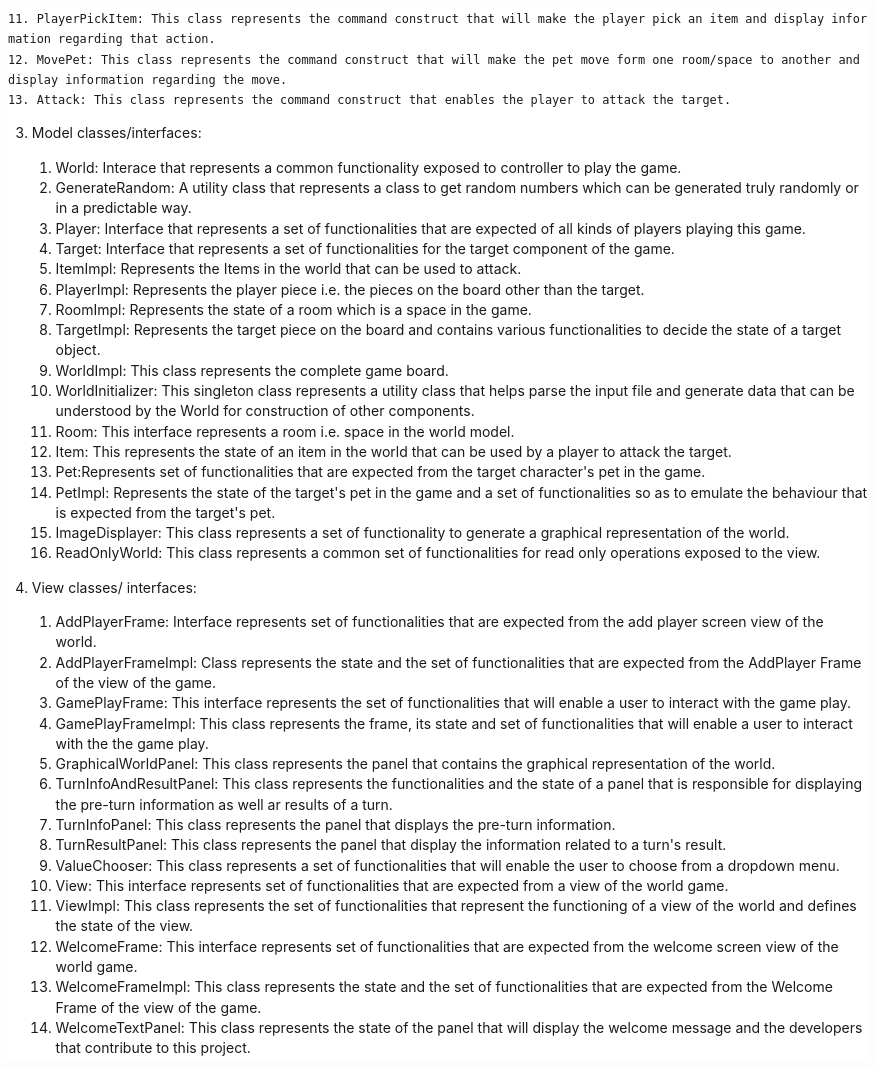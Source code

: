 	11. PlayerPickItem: This class represents the command construct that will make the player pick an item and display information regarding that action.
	12. MovePet: This class represents the command construct that will make the pet move form one room/space to another and display information regarding the move.
	13. Attack: This class represents the command construct that enables the player to attack the target.

3. Model classes/interfaces:
   	1. World: Interace that represents a common functionality exposed to controller to play the game.
	2. GenerateRandom: A utility class that represents a class to get random numbers which can be generated truly randomly or in a predictable way.
	3. Player: Interface that represents a set of functionalities that are expected of all kinds of players playing this game.
	4. Target: Interface that represents a set of functionalities for the target component of the game.
	5. ItemImpl: Represents the Items in the world that can be used to attack.
	6. PlayerImpl: Represents the player piece i.e. the pieces on the board other than the target.
	7. RoomImpl: Represents the state of a room which is a space in the game.
	8. TargetImpl: Represents the target piece on the board and contains various functionalities to decide the state of a target object.
	9. WorldImpl: This class represents the complete game board.
	10. WorldInitializer: This singleton class represents a utility class that helps parse the input file and generate data that can be understood by the World for construction of other components.
	11. Room: This interface represents a room i.e. space in the world model.
	12. Item: This represents the state of an item in the world that can be used by a player to attack the target.
	13. Pet:Represents set of functionalities that are expected from the target character's pet in the game.
	14. PetImpl: Represents the state of the target's pet in the game and a set of functionalities so as to emulate the behaviour that is expected from the target's pet.
	15. ImageDisplayer: This class represents a set of functionality to generate a graphical representation of the world.
	16. ReadOnlyWorld: This class represents a common set of functionalities for read only operations exposed to the view.
	
	
4. View classes/ interfaces:
	1. AddPlayerFrame: Interface represents set of functionalities that are expected from the add player screen view of the world.
	2. AddPlayerFrameImpl: Class represents the state and the set of functionalities that are expected from the AddPlayer Frame of the view of the game.
	3. GamePlayFrame: This interface represents the set of functionalities that will enable a user to interact with the game play.
	4. GamePlayFrameImpl: This class represents the frame, its state and set of functionalities that will enable a user to interact with the the game play.
	5. GraphicalWorldPanel: This class represents the panel that contains the graphical representation of the world.
	6. TurnInfoAndResultPanel: This class represents the functionalities and the state of a panel that is responsible for displaying the pre-turn information as well ar results of a turn.
	7. TurnInfoPanel: This class represents the panel that displays the pre-turn information.
	8. TurnResultPanel: This class represents the panel that display the information related to a turn's result.
	9. ValueChooser: This class represents a set of functionalities that will enable the user to choose from a dropdown menu.
	10. View: This interface represents set of functionalities that are expected from a view of the world game.
	11. ViewImpl: This class represents the set of functionalities that represent the functioning of a view of the world and defines the state of the view.
	12. WelcomeFrame: This interface represents set of functionalities that are expected from the welcome screen view of the world game.
	13. WelcomeFrameImpl: This class represents the state and the set of functionalities that are expected from the Welcome Frame of the view of the game.
	14. WelcomeTextPanel: This class represents the state of the panel that will display the welcome message and the developers that contribute to this project.
	